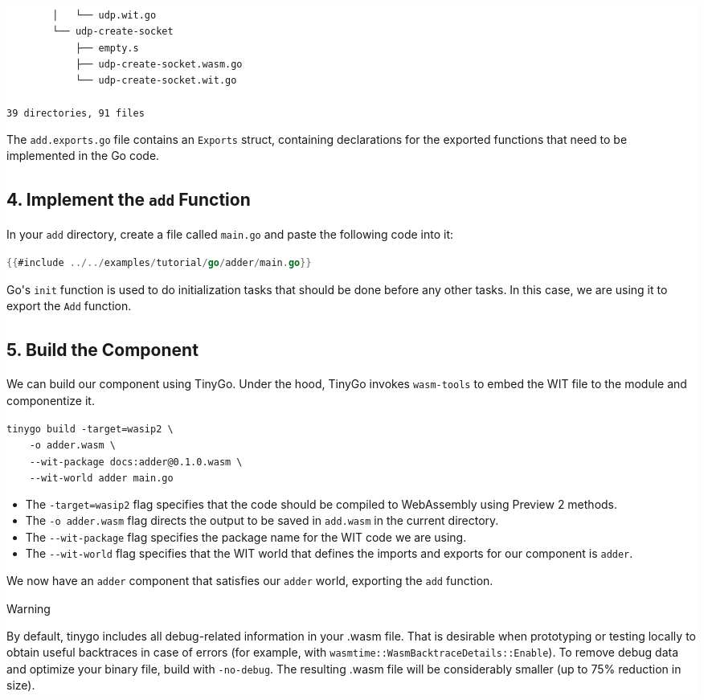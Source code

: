 ```console
        │   └── udp.wit.go
        └── udp-create-socket
            ├── empty.s
            ├── udp-create-socket.wasm.go
            └── udp-create-socket.wit.go

39 directories, 91 files
```

The `add.exports.go` file contains an `Exports` struct, containing declarations for
the exported functions that need to be implemented in the Go code.

## 4. Implement the `add` Function

In your `add` directory, create a file called `main.go`
and paste the following code into it:

```Go
{{#include ../../examples/tutorial/go/adder/main.go}}
```

Go's `init` function is used to do initialization tasks
that should be done before any other tasks.
In this case, we are using it to export the `Add` function.

## 5. Build the Component

We can build our component using TinyGo.
Under the hood, TinyGo invokes `wasm-tools`
to embed the WIT file to the module and componentize it.

```console
tinygo build -target=wasip2 \
    -o adder.wasm \
    --wit-package docs:adder@0.1.0.wasm \
    --wit-world adder main.go
```

* The `-target=wasip2` flag specifies that the code should be compiled
  to WebAssembly using Preview 2 methods.
* The `-o adder.wasm` flag directs the output to be saved in `add.wasm` in the current directory.
* The `--wit-package` flag specifies the package name for the WIT code we are using.
* The `--wit-world` flag specifies that the WIT world that defines the imports and exports
  for our component is `adder`.

We now have an `adder` component that satisfies our `adder` world, exporting the `add` function.

> [!WARNING]
> By default, tinygo includes all debug-related information in your .wasm file.
> That is desirable when prototyping or testing locally to obtain useful backtraces in case of errors
> (for example, with `wasmtime::WasmBacktraceDetails::Enable`).
> To remove debug data and optimize your binary file, build with `-no-debug`.
> The resulting .wasm file will be considerably smaller (up to 75% reduction in size).


[adder-wit]: https://github.com/bytecodealliance/component-docs/tree/main/component-model/examples/tutorial/wit/adder/world.wit
[wkg]: https://github.com/bytecodealliance/wasm-pkg-tools/tree/main/crates/wkg
[wasm-pkg-tools]: https://github.com/bytecodealliance/wasm-pkg-tools?tab=readme-ov-file#installation
[wasm-pkg-tools-releases]: https://github.com/bytecodealliance/wasm-pkg-tools/releases
[go-1-24-release]: https://go.dev/blog/go1.24
[wasi-cli]: https://github.com/WebAssembly/wasi-cli
[example-host]: https://github.com/bytecodealliance/component-docs/tree/main/component-model/examples/example-host
[rust]: https://www.rust-lang.org/learn/get-started
[!NOTE]: #
[!WARNING]: #